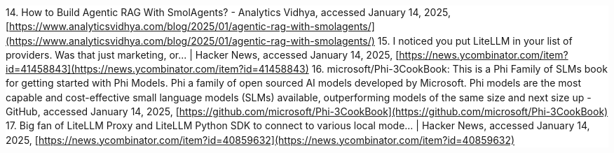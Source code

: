 14\. How to Build Agentic RAG With SmolAgents? \- Analytics Vidhya, accessed January 14, 2025, [https://www.analyticsvidhya.com/blog/2025/01/agentic-rag-with-smolagents/](https://www.analyticsvidhya.com/blog/2025/01/agentic-rag-with-smolagents/)
15\. I noticed you put LiteLLM in your list of providers. Was that just marketing, or... | Hacker News, accessed January 14, 2025, [https://news.ycombinator.com/item?id=41458843](https://news.ycombinator.com/item?id=41458843)
16\. microsoft/Phi-3CookBook: This is a Phi Family of SLMs book for getting started with Phi Models. Phi a family of open sourced AI models developed by Microsoft. Phi models are the most capable and cost-effective small language models (SLMs) available, outperforming models of the same size and next size up \- GitHub, accessed January 14, 2025, [https://github.com/microsoft/Phi-3CookBook](https://github.com/microsoft/Phi-3CookBook)
17\. Big fan of LiteLLM Proxy and LiteLLM Python SDK to connect to various local mode... | Hacker News, accessed January 14, 2025, [https://news.ycombinator.com/item?id=40859632](https://news.ycombinator.com/item?id=40859632)
